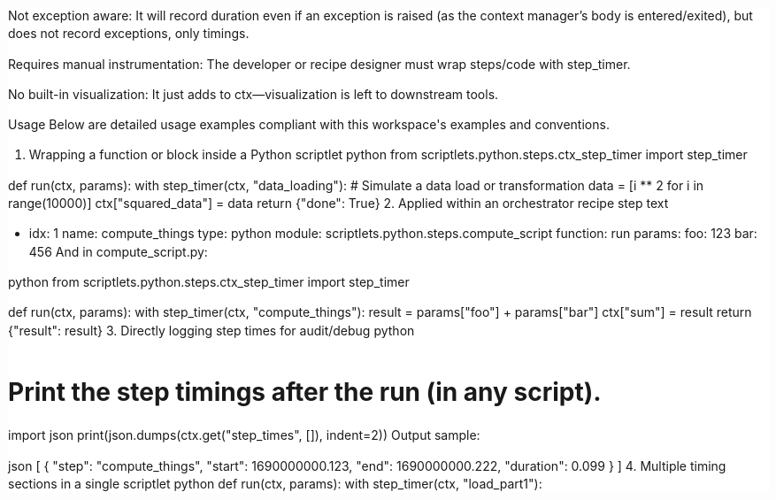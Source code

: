 Not exception aware:
It will record duration even if an exception is raised (as the context manager’s body is entered/exited), but does not record exceptions, only timings.

Requires manual instrumentation:
The developer or recipe designer must wrap steps/code with step_timer.

No built-in visualization:
It just adds to ctx—visualization is left to downstream tools.

Usage
Below are detailed usage examples compliant with this workspace's examples and conventions.

1. Wrapping a function or block inside a Python scriptlet
python
from scriptlets.python.steps.ctx_step_timer import step_timer

def run(ctx, params):
    with step_timer(ctx, "data_loading"):
        # Simulate a data load or transformation
        data = [i ** 2 for i in range(10000)]
        ctx["squared_data"] = data
    return {"done": True}
2. Applied within an orchestrator recipe step
text
- idx: 1
  name: compute_things
  type: python
  module: scriptlets.python.steps.compute_script
  function: run
  params:
    foo: 123
    bar: 456
And in compute_script.py:

python
from scriptlets.python.steps.ctx_step_timer import step_timer

def run(ctx, params):
    with step_timer(ctx, "compute_things"):
        result = params["foo"] + params["bar"]
        ctx["sum"] = result
    return {"result": result}
3. Directly logging step times for audit/debug
python
# Print the step timings after the run (in any script).
import json
print(json.dumps(ctx.get("step_times", []), indent=2))
Output sample:

json
[
  {
    "step": "compute_things",
    "start": 1690000000.123,
    "end": 1690000000.222,
    "duration": 0.099
  }
]
4. Multiple timing sections in a single scriptlet
python
def run(ctx, params):
    with step_timer(ctx, "load_part1"):